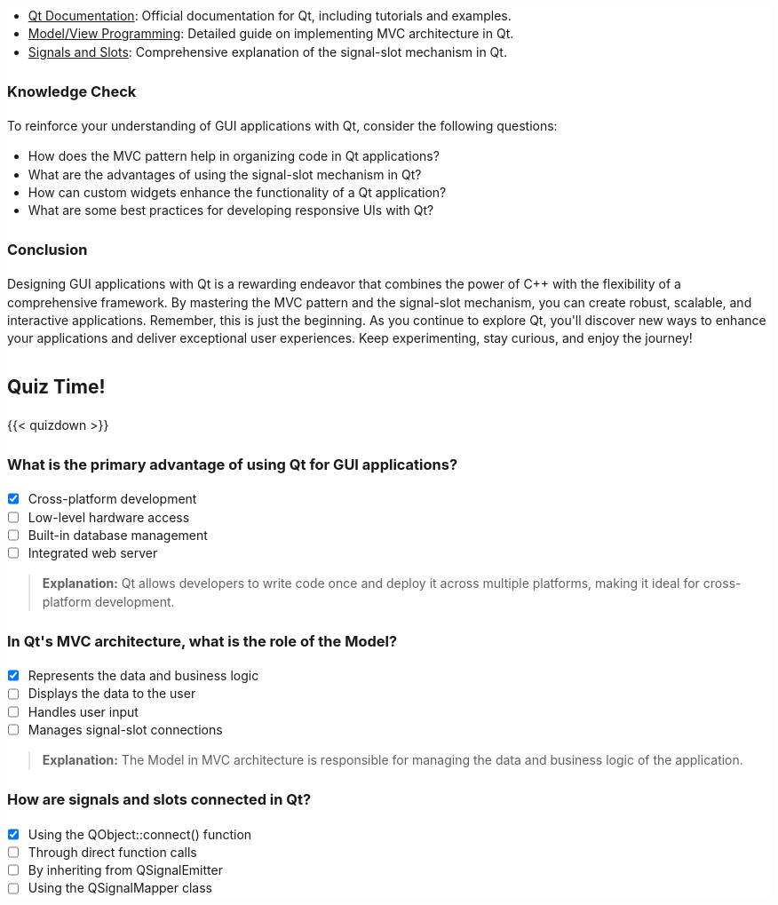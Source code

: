 - [Qt Documentation](https://doc.qt.io/): Official documentation for Qt, including tutorials and examples.
- [Model/View Programming](https://doc.qt.io/qt-5/model-view-programming.html): Detailed guide on implementing MVC architecture in Qt.
- [Signals and Slots](https://doc.qt.io/qt-5/signalsandslots.html): Comprehensive explanation of the signal-slot mechanism in Qt.

### Knowledge Check

To reinforce your understanding of GUI applications with Qt, consider the following questions:

- How does the MVC pattern help in organizing code in Qt applications?
- What are the advantages of using the signal-slot mechanism in Qt?
- How can custom widgets enhance the functionality of a Qt application?
- What are some best practices for developing responsive UIs with Qt?

### Conclusion

Designing GUI applications with Qt is a rewarding endeavor that combines the power of C++ with the flexibility of a comprehensive framework. By mastering the MVC pattern and the signal-slot mechanism, you can create robust, scalable, and interactive applications. Remember, this is just the beginning. As you continue to explore Qt, you'll discover new ways to enhance your applications and deliver exceptional user experiences. Keep experimenting, stay curious, and enjoy the journey!

## Quiz Time!

{{< quizdown >}}

### What is the primary advantage of using Qt for GUI applications?

- [x] Cross-platform development
- [ ] Low-level hardware access
- [ ] Built-in database management
- [ ] Integrated web server

> **Explanation:** Qt allows developers to write code once and deploy it across multiple platforms, making it ideal for cross-platform development.

### In Qt's MVC architecture, what is the role of the Model?

- [x] Represents the data and business logic
- [ ] Displays the data to the user
- [ ] Handles user input
- [ ] Manages signal-slot connections

> **Explanation:** The Model in MVC architecture is responsible for managing the data and business logic of the application.

### How are signals and slots connected in Qt?

- [x] Using the QObject::connect() function
- [ ] Through direct function calls
- [ ] By inheriting from QSignalEmitter
- [ ] Using the QSignalMapper class
